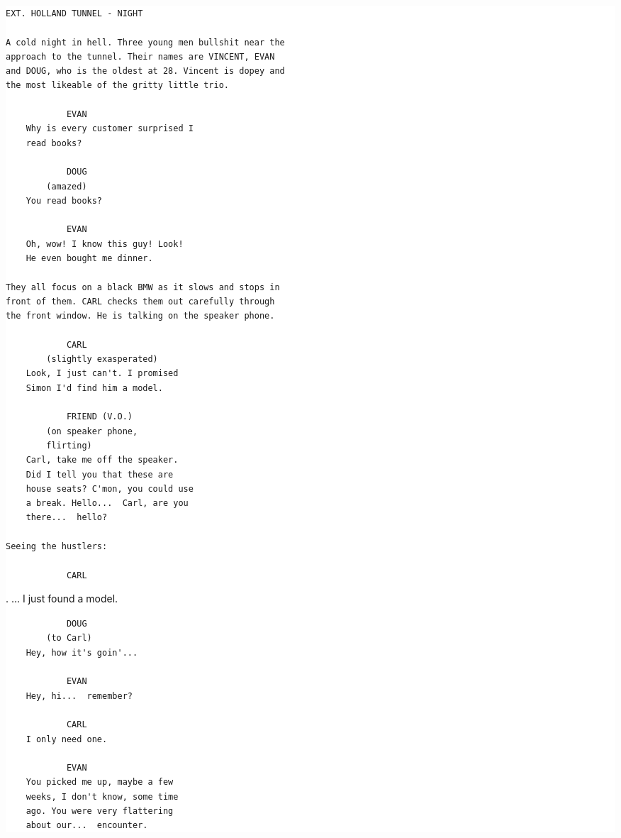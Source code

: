 	EXT. HOLLAND TUNNEL - NIGHT

	A cold night in hell. Three young men bullshit near the 
	approach to the tunnel. Their names are VINCENT, EVAN 
	and DOUG, who is the oldest at 28. Vincent is dopey and 
	the most likeable of the gritty little trio.

				EVAN
		Why is every customer surprised I 
		read books?

				DOUG
			(amazed)
		You read books?

				EVAN
		Oh, wow! I know this guy! Look! 
		He even bought me dinner.

	They all focus on a black BMW as it slows and stops in 
	front of them. CARL checks them out carefully through 
	the front window. He is talking on the speaker phone.

				CARL
			(slightly exasperated)
		Look, I just can't. I promised 
		Simon I'd find him a model.

				FRIEND (V.O.)
			(on speaker phone,
			flirting)
		Carl, take me off the speaker. 
		Did I tell you that these are 
		house seats? C'mon, you could use 
		a break. Hello...  Carl, are you 
		there...  hello?

	Seeing the hustlers:

				CARL
.		...  I just found a model.

				DOUG
			(to Carl)
		Hey, how it's goin'... 

				EVAN
		Hey, hi...  remember?

				CARL
		I only need one.

				EVAN
		You picked me up, maybe a few 
		weeks, I don't know, some time 
		ago. You were very flattering 
		about our...  encounter.
